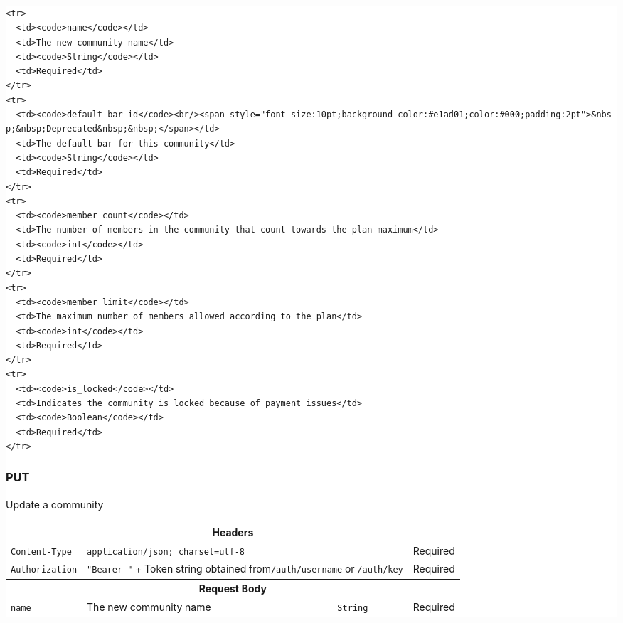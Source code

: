     <tr>
      <td><code>name</code></td>
      <td>The new community name</td>
      <td><code>String</code></td>
      <td>Required</td>
    </tr>
    <tr>
      <td><code>default_bar_id</code><br/><span style="font-size:10pt;background-color:#e1ad01;color:#000;padding:2pt">&nbsp;&nbsp;Deprecated&nbsp;&nbsp;</span></td>
      <td>The default bar for this community</td>
      <td><code>String</code></td>
      <td>Required</td>
    </tr>
    <tr>
      <td><code>member_count</code></td>
      <td>The number of members in the community that count towards the plan maximum</td>
      <td><code>int</code></td>
      <td>Required</td>
    </tr>
    <tr>
      <td><code>member_limit</code></td>
      <td>The maximum number of members allowed according to the plan</td>
      <td><code>int</code></td>
      <td>Required</td>
    </tr>
    <tr>
      <td><code>is_locked</code></td>
      <td>Indicates the community is locked because of payment issues</td>
      <td><code>Boolean</code></td>
      <td>Required</td>
    </tr>
  </tbody>
</table>

### PUT

Update a community

<table>
  <tbody>
    <tr>
      <th colspan="4">Headers</th>
    </tr>
    <tr>
      <td><code>Content-Type</code></td>
      <td colspan="2"><code>application/json; charset=utf-8</code></td>
      <td>Required</td>
    </tr>
    <tr>
      <td><code>Authorization</code></td>
      <td colspan="2"><code>"Bearer "</code> + Token string obtained from<code>/auth/username</code> or <code>/auth/key</code></td>
      <td>Required</td>
    </tr>
    <tr>
      <th colspan="4">Request Body</th>
    </tr>
    <tr>
      <td><code>name</code></td>
      <td>The new community name</td>
      <td><code>String</code></td>
      <td>Required</td>
    </tr>
    <tr>